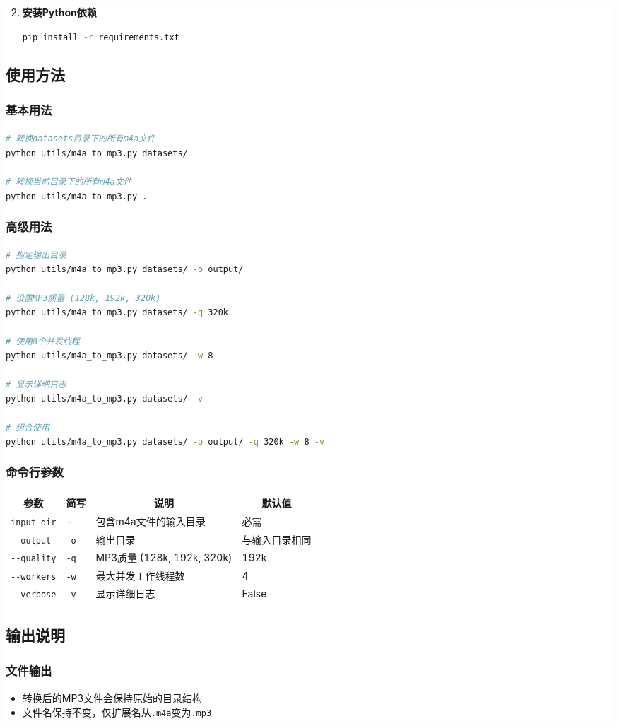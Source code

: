 2. **安装Python依赖**
   ```bash
   pip install -r requirements.txt
   ```

## 使用方法

### 基本用法

```bash
# 转换datasets目录下的所有m4a文件
python utils/m4a_to_mp3.py datasets/

# 转换当前目录下的所有m4a文件
python utils/m4a_to_mp3.py .
```

### 高级用法

```bash
# 指定输出目录
python utils/m4a_to_mp3.py datasets/ -o output/

# 设置MP3质量 (128k, 192k, 320k)
python utils/m4a_to_mp3.py datasets/ -q 320k

# 使用8个并发线程
python utils/m4a_to_mp3.py datasets/ -w 8

# 显示详细日志
python utils/m4a_to_mp3.py datasets/ -v

# 组合使用
python utils/m4a_to_mp3.py datasets/ -o output/ -q 320k -w 8 -v
```

### 命令行参数

| 参数 | 简写 | 说明 | 默认值 |
|------|------|------|--------|
| `input_dir` | - | 包含m4a文件的输入目录 | 必需 |
| `--output` | `-o` | 输出目录 | 与输入目录相同 |
| `--quality` | `-q` | MP3质量 (128k, 192k, 320k) | 192k |
| `--workers` | `-w` | 最大并发工作线程数 | 4 |
| `--verbose` | `-v` | 显示详细日志 | False |

## 输出说明

### 文件输出
- 转换后的MP3文件会保持原始的目录结构
- 文件名保持不变，仅扩展名从`.m4a`变为`.mp3`
